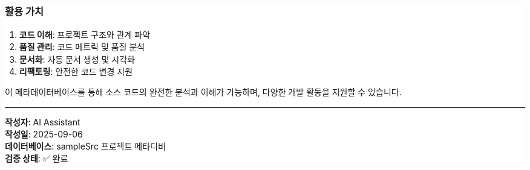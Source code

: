 ### 활용 가치

1. **코드 이해**: 프로젝트 구조와 관계 파악
2. **품질 관리**: 코드 메트릭 및 품질 분석
3. **문서화**: 자동 문서 생성 및 시각화
4. **리팩토링**: 안전한 코드 변경 지원

이 메타데이터베이스를 통해 소스 코드의 완전한 분석과 이해가 가능하며, 다양한 개발 활동을 지원할 수 있습니다.

---

**작성자**: AI Assistant  
**작성일**: 2025-09-06  
**데이터베이스**: sampleSrc 프로젝트 메타디비  
**검증 상태**: ✅ 완료
